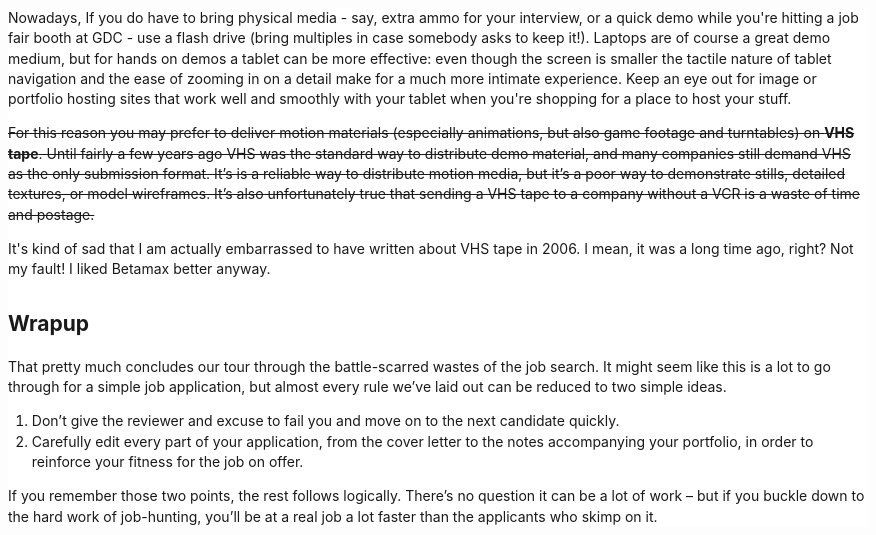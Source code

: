 Nowadays, If you do have to bring physical media - say, extra ammo for your
interview, or a quick demo while you're hitting a job fair booth at GDC - use
a flash drive (bring multiples in case somebody asks to keep it!).  Laptops
are of course a great demo medium, but for hands on demos a tablet can be more
effective: even though the screen is smaller the tactile nature of tablet
navigation and the ease of zooming in on a detail make for a much more
intimate experience.  Keep an eye out for image or portfolio hosting sites
that work well and smoothly with your tablet when you're shopping for a place
to host your stuff.

  

~~For this reason you may prefer to deliver motion materials (especially
animations, but also game footage and turntables) on **VHS tape**. Until
fairly a few years ago VHS was the standard way to distribute demo material,
and many companies still demand VHS as the only submission format. It’s is a
reliable way to distribute motion media, but it’s a poor way to demonstrate
stills, detailed textures, or model wireframes. It’s also unfortunately true
that sending a VHS tape to a company without a VCR is a waste of time and
postage.~~  
  
It's kind of sad that I am actually embarrassed to have written about VHS tape
in 2006. I mean, it was a long time ago, right? Not my fault! I liked Betamax
better anyway.  
  

## Wrapup

  

That pretty much concludes our tour through the battle-scarred wastes of the
job search. It might seem like this is a lot to go through for a simple job
application, but almost every rule we’ve laid out can be reduced to two simple
ideas.  
  

  1. Don’t give the reviewer and excuse to fail you and move on to the next candidate quickly. 
  2. Carefully edit every part of your application, from the cover letter to the notes accompanying your portfolio, in order to reinforce your fitness for the job on offer. 

If you remember those two points, the rest follows logically. There’s no
question it can be a lot of work – but if you buckle down to the hard work of
job-hunting, you’ll be  at a real job a lot faster than the applicants who
skimp on it.

  

  

  


